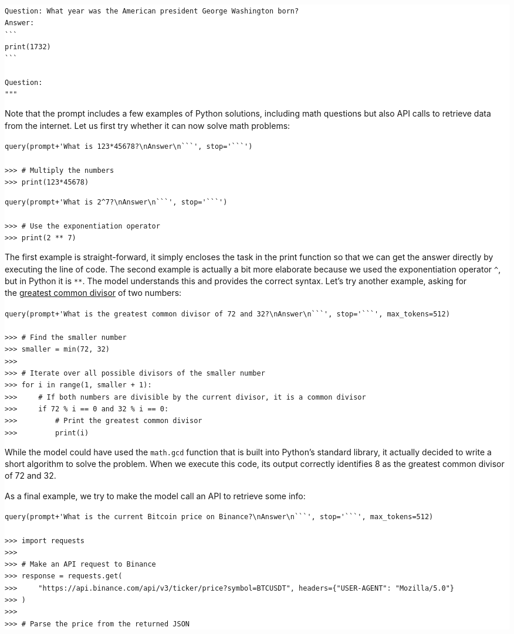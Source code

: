 ````
Question: What year was the American president George Washington born?
Answer:
```
print(1732)
```

Question:
"""
````

Note that the prompt includes a few examples of Python solutions, including math questions but also API calls to retrieve data from the internet. Let us first try whether it can now solve math problems:

```
query(prompt+'What is 123*45678?\nAnswer\n```', stop='```')

>>> # Multiply the numbers
>>> print(123*45678)
```

```
query(prompt+'What is 2^7?\nAnswer\n```', stop='```')

>>> # Use the exponentiation operator
>>> print(2 ** 7)
```

The first example is straight-forward, it simply encloses the task in the print function so that we can get the answer directly by executing the line of code. The second example is actually a bit more elaborate because we used the exponentiation operator `^`, but in Python it is `**`. The model understands this and provides the correct syntax. Let’s try another example, asking for the [greatest common divisor](https://en.wikipedia.org/wiki/Greatest_common_divisor) of two numbers:

```
query(prompt+'What is the greatest common divisor of 72 and 32?\nAnswer\n```', stop='```', max_tokens=512)

>>> # Find the smaller number
>>> smaller = min(72, 32)
>>> 
>>> # Iterate over all possible divisors of the smaller number
>>> for i in range(1, smaller + 1):
>>>     # If both numbers are divisible by the current divisor, it is a common divisor
>>>     if 72 % i == 0 and 32 % i == 0:
>>>         # Print the greatest common divisor
>>>         print(i)
```

While the model could have used the `math.gcd` function that is built into Python’s standard library, it actually decided to write a short algorithm to solve the problem. When we execute this code, its output correctly identifies 8 as the greatest common divisor of 72 and 32.

As a final example, we try to make the model call an API to retrieve some info:

```
query(prompt+'What is the current Bitcoin price on Binance?\nAnswer\n```', stop='```', max_tokens=512)

>>> import requests
>>> 
>>> # Make an API request to Binance
>>> response = requests.get(
>>>     "https://api.binance.com/api/v3/ticker/price?symbol=BTCUSDT", headers={"USER-AGENT": "Mozilla/5.0"}
>>> )
>>> 
>>> # Parse the price from the returned JSON
```